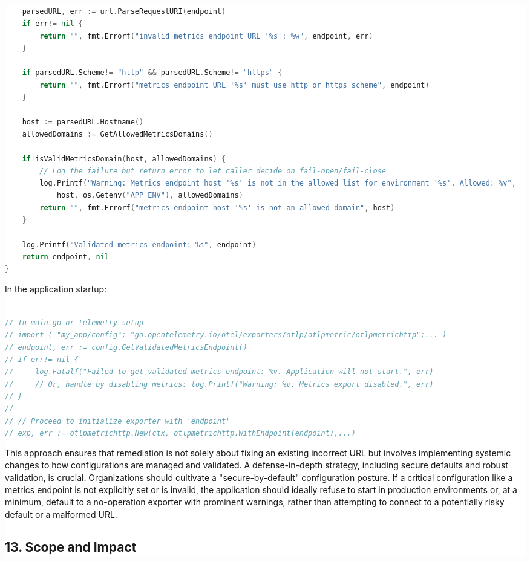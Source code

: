 ```Go
	parsedURL, err := url.ParseRequestURI(endpoint)
	if err!= nil {
		return "", fmt.Errorf("invalid metrics endpoint URL '%s': %w", endpoint, err)
	}

	if parsedURL.Scheme!= "http" && parsedURL.Scheme!= "https" {
		return "", fmt.Errorf("metrics endpoint URL '%s' must use http or https scheme", endpoint)
	}

	host := parsedURL.Hostname()
	allowedDomains := GetAllowedMetricsDomains()

	if!isValidMetricsDomain(host, allowedDomains) {
		// Log the failure but return error to let caller decide on fail-open/fail-close
		log.Printf("Warning: Metrics endpoint host '%s' is not in the allowed list for environment '%s'. Allowed: %v", 
			host, os.Getenv("APP_ENV"), allowedDomains)
		return "", fmt.Errorf("metrics endpoint host '%s' is not an allowed domain", host)
	}
	
	log.Printf("Validated metrics endpoint: %s", endpoint)
	return endpoint, nil
}
```

In the application startup:

```Go

// In main.go or telemetry setup
// import ( "my_app/config"; "go.opentelemetry.io/otel/exporters/otlp/otlpmetric/otlpmetrichttp";... )
// endpoint, err := config.GetValidatedMetricsEndpoint()
// if err!= nil {
//     log.Fatalf("Failed to get validated metrics endpoint: %v. Application will not start.", err)
//     // Or, handle by disabling metrics: log.Printf("Warning: %v. Metrics export disabled.", err)
// }
//
// // Proceed to initialize exporter with 'endpoint'
// exp, err := otlpmetrichttp.New(ctx, otlpmetrichttp.WithEndpoint(endpoint),...)
```

This approach ensures that remediation is not solely about fixing an existing incorrect URL but involves implementing systemic changes to how configurations are managed and validated. A defense-in-depth strategy, including secure defaults and robust validation, is crucial. Organizations should cultivate a "secure-by-default" configuration posture. If a critical configuration like a metrics endpoint is not explicitly set or is invalid, the application should ideally refuse to start in production environments or, at a minimum, default to a no-operation exporter with prominent warnings, rather than attempting to connect to a potentially risky default or a malformed URL.

## **13. Scope and Impact**
